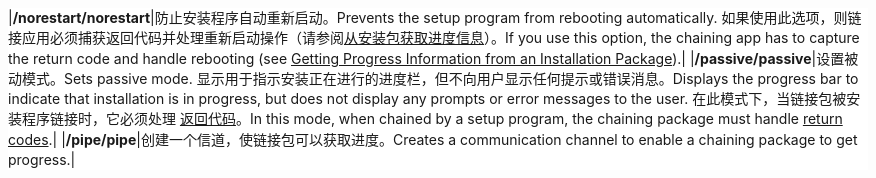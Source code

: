 |<span data-ttu-id="7cbb1-424">**/norestart**</span><span class="sxs-lookup"><span data-stu-id="7cbb1-424">**/norestart**</span></span>|<span data-ttu-id="7cbb1-425">防止安装程序自动重新启动。</span><span class="sxs-lookup"><span data-stu-id="7cbb1-425">Prevents the setup program from rebooting automatically.</span></span> <span data-ttu-id="7cbb1-426">如果使用此选项，则链接应用必须捕获返回代码并处理重新启动操作（请参阅[从安装包获取进度信息](/previous-versions/cc825975(v=vs.100))）。</span><span class="sxs-lookup"><span data-stu-id="7cbb1-426">If you use this option, the chaining app has to capture the return code and handle rebooting (see [Getting Progress Information from an Installation Package](/previous-versions/cc825975(v=vs.100))).</span></span>|
|<span data-ttu-id="7cbb1-427">**/passive**</span><span class="sxs-lookup"><span data-stu-id="7cbb1-427">**/passive**</span></span>|<span data-ttu-id="7cbb1-428">设置被动模式。</span><span class="sxs-lookup"><span data-stu-id="7cbb1-428">Sets passive mode.</span></span> <span data-ttu-id="7cbb1-429">显示用于指示安装正在进行的进度栏，但不向用户显示任何提示或错误消息。</span><span class="sxs-lookup"><span data-stu-id="7cbb1-429">Displays the progress bar to indicate that installation is in progress, but does not display any prompts or error messages to the user.</span></span> <span data-ttu-id="7cbb1-430">在此模式下，当链接包被安装程序链接时，它必须处理 [返回代码](#return-codes)。</span><span class="sxs-lookup"><span data-stu-id="7cbb1-430">In this mode, when chained by a setup program, the chaining package must handle [return codes](#return-codes).</span></span>|
|<span data-ttu-id="7cbb1-431">**/pipe**</span><span class="sxs-lookup"><span data-stu-id="7cbb1-431">**/pipe**</span></span>|<span data-ttu-id="7cbb1-432">创建一个信道，使链接包可以获取进度。</span><span class="sxs-lookup"><span data-stu-id="7cbb1-432">Creates a communication channel to enable a chaining package to get progress.</span></span>|

